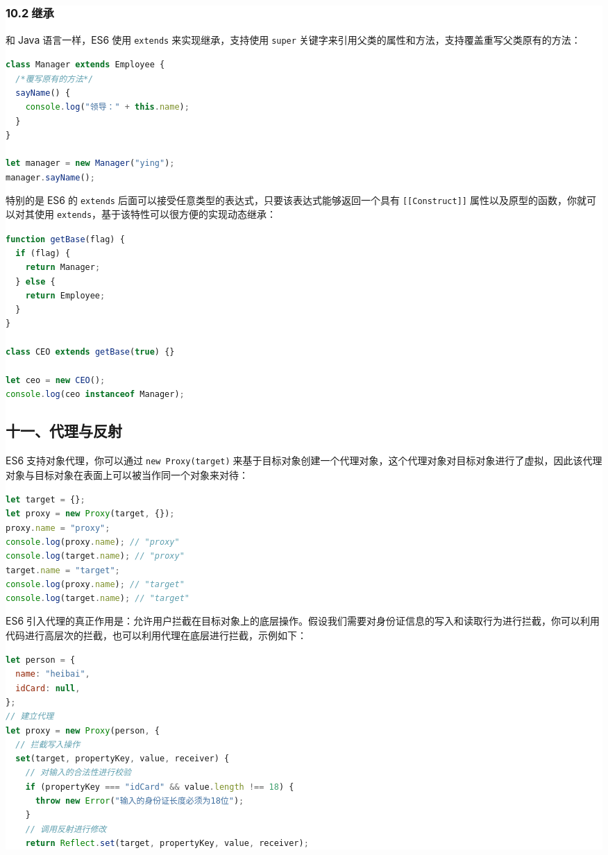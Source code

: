 ### 10.2 继承

和 Java 语言一样，ES6 使用 `extends` 来实现继承，支持使用 `super` 关键字来引用父类的属性和方法，支持覆盖重写父类原有的方法：

```javascript
class Manager extends Employee {
  /*覆写原有的方法*/
  sayName() {
    console.log("领导：" + this.name);
  }
}

let manager = new Manager("ying");
manager.sayName();
```

特别的是 ES6 的 `extends` 后面可以接受任意类型的表达式，只要该表达式能够返回一个具有 `[[Construct]]` 属性以及原型的函数，你就可以对其使用 `extends`，基于该特性可以很方便的实现动态继承：

```javascript
function getBase(flag) {
  if (flag) {
    return Manager;
  } else {
    return Employee;
  }
}

class CEO extends getBase(true) {}

let ceo = new CEO();
console.log(ceo instanceof Manager);
```

## 十一、代理与反射

ES6 支持对象代理，你可以通过 `new Proxy(target)` 来基于目标对象创建一个代理对象，这个代理对象对目标对象进行了虚拟，因此该代理对象与目标对象在表面上可以被当作同一个对象来对待：

```javascript
let target = {};
let proxy = new Proxy(target, {});
proxy.name = "proxy";
console.log(proxy.name); // "proxy"
console.log(target.name); // "proxy"
target.name = "target";
console.log(proxy.name); // "target"
console.log(target.name); // "target"
```

ES6 引入代理的真正作用是：允许用户拦截在目标对象上的底层操作。假设我们需要对身份证信息的写入和读取行为进行拦截，你可以利用代码进行高层次的拦截，也可以利用代理在底层进行拦截，示例如下：

```javascript
let person = {
  name: "heibai",
  idCard: null,
};
// 建立代理
let proxy = new Proxy(person, {
  // 拦截写入操作
  set(target, propertyKey, value, receiver) {
    // 对输入的合法性进行校验
    if (propertyKey === "idCard" && value.length !== 18) {
      throw new Error("输入的身份证长度必须为18位");
    }
    // 调用反射进行修改
    return Reflect.set(target, propertyKey, value, receiver);
```

  [mySymbol]: "Hello!",